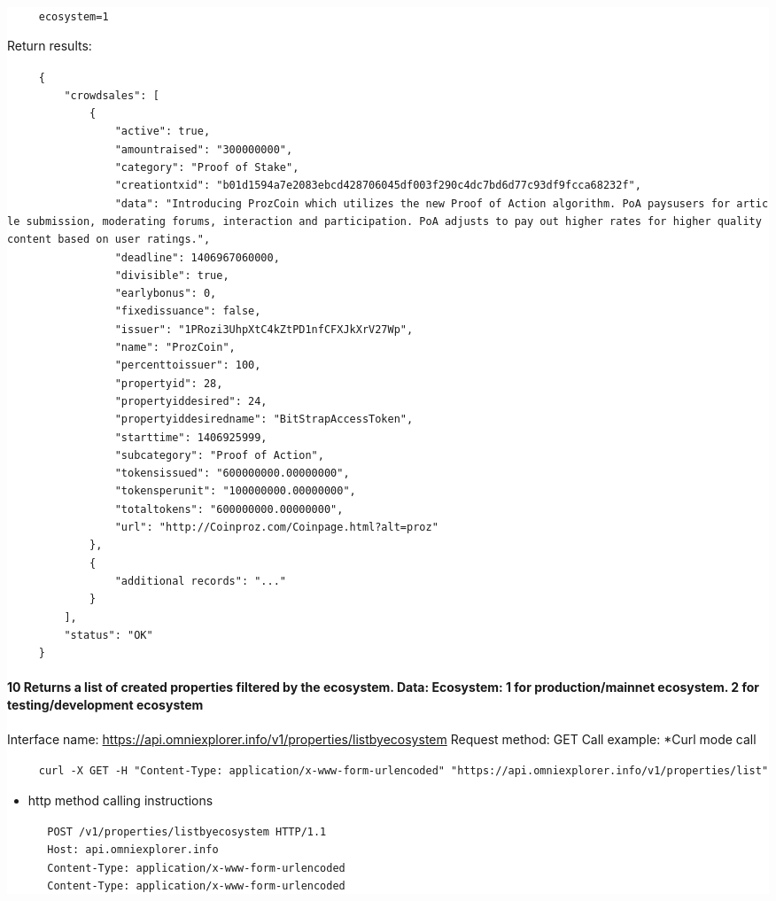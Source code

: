          ecosystem=1

Return results:

         {
             "crowdsales": [
                 {
                     "active": true,
                     "amountraised": "300000000",
                     "category": "Proof of Stake",
                     "creationtxid": "b01d1594a7e2083ebcd428706045df003f290c4dc7bd6d77c93df9fcca68232f",
                     "data": "Introducing ProzCoin which utilizes the new Proof of Action algorithm. PoA paysusers for article submission, moderating forums, interaction and participation. PoA adjusts to pay out higher rates for higher quality content based on user ratings.",
                     "deadline": 1406967060000,
                     "divisible": true,
                     "earlybonus": 0,
                     "fixedissuance": false,
                     "issuer": "1PRozi3UhpXtC4kZtPD1nfCFXJkXrV27Wp",
                     "name": "ProzCoin",
                     "percenttoissuer": 100,
                     "propertyid": 28,
                     "propertyiddesired": 24,
                     "propertyiddesiredname": "BitStrapAccessToken",
                     "starttime": 1406925999,
                     "subcategory": "Proof of Action",
                     "tokensissued": "600000000.00000000",
                     "tokensperunit": "100000000.00000000",
                     "totaltokens": "600000000.00000000",
                     "url": "http://Coinproz.com/Coinpage.html?alt=proz"
                 },
                 {
                     "additional records": "..."
                 }
             ],
             "status": "OK"
         }


#### 10 Returns a list of created properties filtered by the ecosystem. Data: Ecosystem: 1 for production/mainnet ecosystem. 2 for testing/development ecosystem


Interface name: https://api.omniexplorer.info/v1/properties/listbyecosystem
Request method: GET
Call example:
*Curl mode call

         curl -X GET -H "Content-Type: application/x-www-form-urlencoded" "https://api.omniexplorer.info/v1/properties/list"

* http method calling instructions

         POST /v1/properties/listbyecosystem HTTP/1.1
         Host: api.omniexplorer.info
         Content-Type: application/x-www-form-urlencoded
         Content-Type: application/x-www-form-urlencoded

